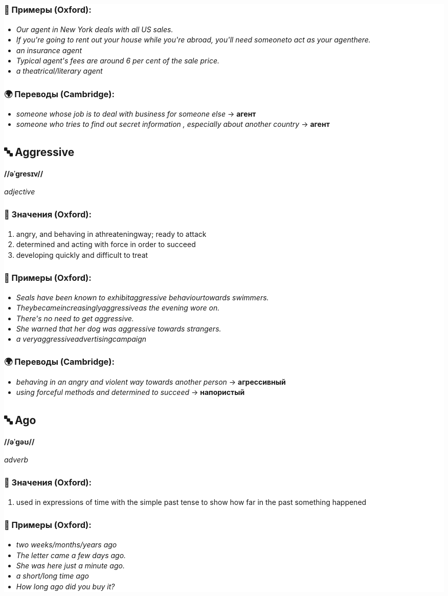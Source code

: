 ### 🧾 Примеры (Oxford):
- *Our agent in New York deals with all US sales.*
- *If you're going to rent out your house while you're abroad, you'll need someoneto act as your agenthere.*
- *an insurance agent*
- *Typical agent's fees are around 6 per cent of the sale price.*
- *a theatrical/literary agent*

### 🌍 Переводы (Cambridge):
- *someone whose job is to deal with business for someone else* → **агент**
- *someone who tries to find out secret information , especially about another country* → **агент**

## 🔤 Aggressive
**//əˈɡresɪv//**

*adjective*

### 📘 Значения (Oxford):
1. angry, and behaving in athreateningway; ready to attack
2. determined and acting with force in order to succeed
3. developing quickly and difficult to treat

### 🧾 Примеры (Oxford):
- *Seals have been known to exhibitaggressive behaviourtowards swimmers.*
- *Theybecameincreasinglyaggressiveas the evening wore on.*
- *There's no need to get aggressive.*
- *She warned that her dog was aggressive towards strangers.*
- *a veryaggressiveadvertisingcampaign*

### 🌍 Переводы (Cambridge):
- *behaving in an angry and violent way towards another person* → **агрессивный**
- *using forceful methods and determined to succeed* → **напористый**

## 🔤 Ago
**//əˈɡəʊ//**

*adverb*

### 📘 Значения (Oxford):
1. used in expressions of time with the simple past tense to show how far in the past something happened

### 🧾 Примеры (Oxford):
- *two weeks/months/years ago*
- *The letter came a few days ago.*
- *She was here just a minute ago.*
- *a short/long time ago*
- *How long ago did you buy it?*
